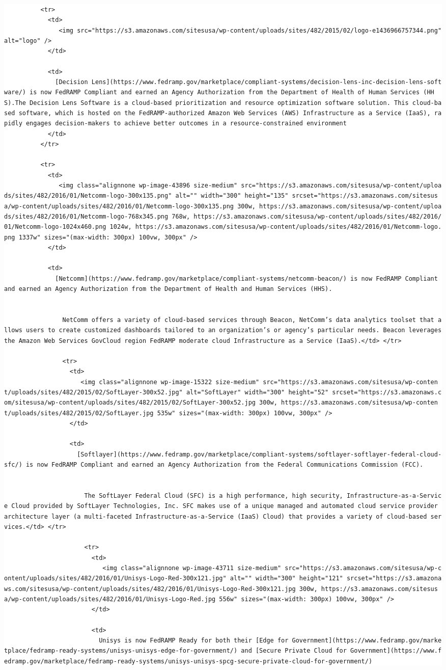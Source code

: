               <tr>
                <td>
                   <img src="https://s3.amazonaws.com/sitesusa/wp-content/uploads/sites/482/2015/02/logo-e1436966757344.png" alt="logo" />
                </td>

                <td>
                  [Decision Lens](https://www.fedramp.gov/marketplace/compliant-systems/decision-lens-inc-decision-lens-software/) is now FedRAMP Compliant and earned an Agency Authorization from the Department of Health of Human Services (HHS).The Decision Lens Software is a cloud-based prioritization and resource optimization software solution. This cloud-based software, which is hosted on the FedRAMP-authorized Amazon Web Services (AWS) Infrastructure as a Service (IaaS), rapidly engages decision-makers to achieve better outcomes in a resource-constrained environment
                </td>
              </tr>

              <tr>
                <td>
                   <img class="alignnone wp-image-43896 size-medium" src="https://s3.amazonaws.com/sitesusa/wp-content/uploads/sites/482/2016/01/Netcomm-logo-300x135.png" alt="" width="300" height="135" srcset="https://s3.amazonaws.com/sitesusa/wp-content/uploads/sites/482/2016/01/Netcomm-logo-300x135.png 300w, https://s3.amazonaws.com/sitesusa/wp-content/uploads/sites/482/2016/01/Netcomm-logo-768x345.png 768w, https://s3.amazonaws.com/sitesusa/wp-content/uploads/sites/482/2016/01/Netcomm-logo-1024x460.png 1024w, https://s3.amazonaws.com/sitesusa/wp-content/uploads/sites/482/2016/01/Netcomm-logo.png 1337w" sizes="(max-width: 300px) 100vw, 300px" />
                </td>

                <td>
                  [Netcomm](https://www.fedramp.gov/marketplace/compliant-systems/netcomm-beacon/) is now FedRAMP Compliant and earned an Agency Authorization from the Department of Health and Human Services (HHS).


                    NetComm offers a variety of cloud-based services through Beacon, NetComm’s data analytics toolset that allows users to create customized dashboards tailored to an organization’s or agency’s particular needs. Beacon leverages the Amazon Web Services GovCloud region FedRAMP moderate cloud Infrastructure as a Service (IaaS).</td> </tr>

                    <tr>
                      <td>
                         <img class="alignnone wp-image-15322 size-medium" src="https://s3.amazonaws.com/sitesusa/wp-content/uploads/sites/482/2015/02/SoftLayer-300x52.jpg" alt="SoftLayer" width="300" height="52" srcset="https://s3.amazonaws.com/sitesusa/wp-content/uploads/sites/482/2015/02/SoftLayer-300x52.jpg 300w, https://s3.amazonaws.com/sitesusa/wp-content/uploads/sites/482/2015/02/SoftLayer.jpg 535w" sizes="(max-width: 300px) 100vw, 300px" />
                      </td>

                      <td>
                        [Softlayer](https://www.fedramp.gov/marketplace/compliant-systems/softlayer-softlayer-federal-cloud-sfc/) is now FedRAMP Compliant and earned an Agency Authorization from the Federal Communications Commission (FCC).


                          The SoftLayer Federal Cloud (SFC) is a high performance, high security, Infrastructure-as-a-Service Cloud provided by SoftLayer Technologies, Inc. SFC makes use of a unique managed and automated cloud service provider architecture layer (a multi-faceted Infrastructure-as-a-Service (IaaS) Cloud) that provides a variety of cloud-based services.</td> </tr>

                          <tr>
                            <td>
                               <img class="alignnone wp-image-43711 size-medium" src="https://s3.amazonaws.com/sitesusa/wp-content/uploads/sites/482/2016/01/Unisys-Logo-Red-300x121.jpg" alt="" width="300" height="121" srcset="https://s3.amazonaws.com/sitesusa/wp-content/uploads/sites/482/2016/01/Unisys-Logo-Red-300x121.jpg 300w, https://s3.amazonaws.com/sitesusa/wp-content/uploads/sites/482/2016/01/Unisys-Logo-Red.jpg 556w" sizes="(max-width: 300px) 100vw, 300px" />
                            </td>

                            <td>
                              Unisys is now FedRAMP Ready for both their [Edge for Government](https://www.fedramp.gov/marketplace/fedramp-ready-systems/unisys-unisys-edge-for-government/) and [Secure Private Cloud for Government](https://www.fedramp.gov/marketplace/fedramp-ready-systems/unisys-unisys-spcg-secure-private-cloud-for-government/)
